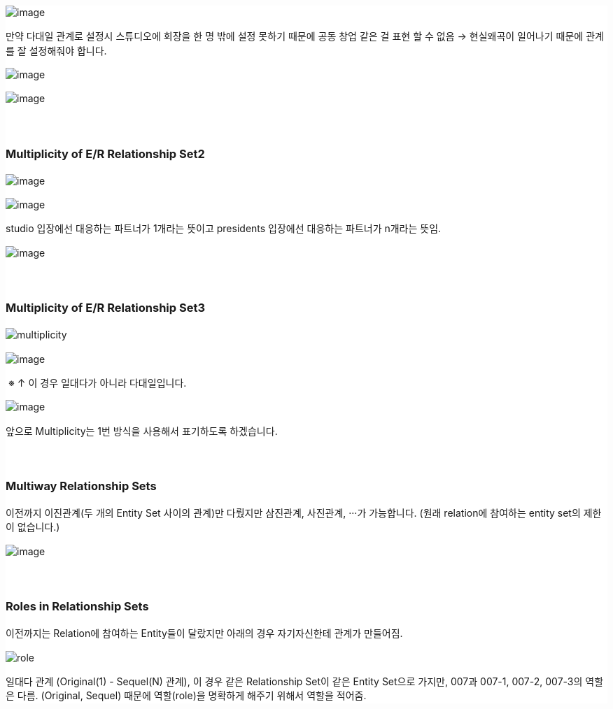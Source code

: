 ![image](https://user-images.githubusercontent.com/76269316/115133642-d499c680-a044-11eb-8a3e-99803d5a8ae6.png)

만약 다대일 관계로 설정시 스튜디오에 회장을 한 명 밖에 설정 못하기 때문에 공동 창업 같은 걸 표현 할 수 없음 → 현실왜곡이 일어나기 때문에 관계를 잘 설정해줘야 합니다.

![image](https://user-images.githubusercontent.com/76269316/115133651-dc596b00-a044-11eb-9fda-b36a2679ccac.png)

![image](https://user-images.githubusercontent.com/76269316/115133666-e9765a00-a044-11eb-92a5-d7fdf7b12773.png)

<br>

### Multiplicity of E/R Relationship Set2

![image](https://user-images.githubusercontent.com/76269316/115134733-cac89100-a04d-11eb-98a5-f9efa207a149.png)

![image](https://user-images.githubusercontent.com/76269316/115134735-d3b96280-a04d-11eb-95bf-cf49bc4ff6a6.png)

studio 입장에선 대응하는 파트너가 1개라는 뜻이고 presidents 입장에선 대응하는 파트너가 n개라는 뜻임.

![image](https://user-images.githubusercontent.com/76269316/115134739-dc119d80-a04d-11eb-9cc3-2c3674ecbf90.png)

<br>

### Multiplicity of E/R Relationship Set3

![multiplicity](https://user-images.githubusercontent.com/76269316/115134945-aff71c00-a04f-11eb-9a78-3ed15b6eaab7.png)

![image](https://user-images.githubusercontent.com/76269316/115134762-fd728980-a04d-11eb-82da-da83909ccad1.png)

​										※ ↑ 이 경우 일대다가 아니라 다대일입니다.

![image](https://user-images.githubusercontent.com/76269316/115134764-04999780-a04e-11eb-923f-53159e8d8fcd.png)

앞으로 Multiplicity는 1번 방식을 사용해서 표기하도록 하겠습니다.

<br>

### Multiway Relationship Sets

이전까지 이진관계(두 개의 Entity Set 사이의 관계)만 다뤘지만 삼진관계, 사진관계, ···가 가능합니다. (원래 relation에 참여하는 entity set의 제한이 없습니다.)

![image](https://user-images.githubusercontent.com/76269316/115135098-a0c49e00-a050-11eb-87d7-a9dfd7d9f191.png)

<br>

### Roles in Relationship Sets

이전까지는 Relation에 참여하는 Entity들이 달랐지만 아래의 경우 자기자신한테 관계가 만들어짐.

![role](https://user-images.githubusercontent.com/76269316/115135584-93111780-a054-11eb-9001-af1f7b3a7d89.png)

일대다 관계 (Original(1) - Sequel(N) 관계), 이 경우 같은 Relationship Set이 같은 Entity Set으로 가지만, 007과 007-1, 007-2, 007-3의 역할은 다름. (Original, Sequel) 때문에 역할(role)을 명확하게 해주기 위해서 역할을 적어줌.
